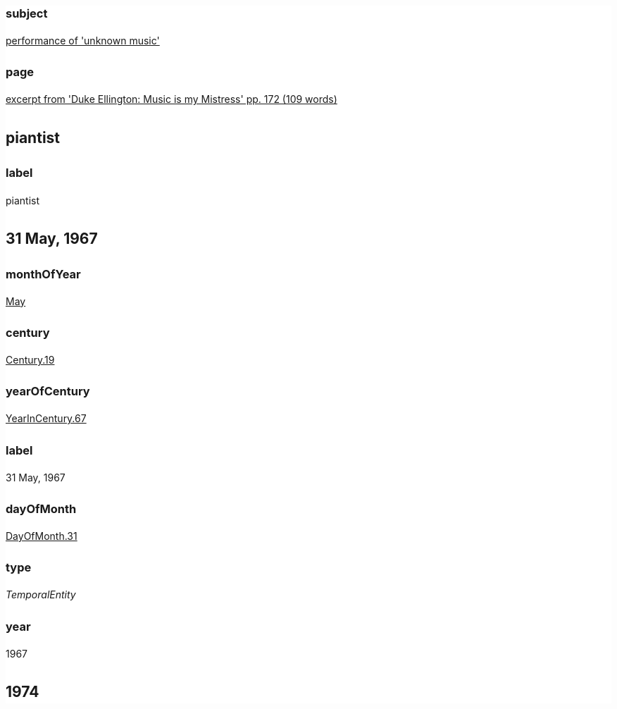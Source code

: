### subject


[performance of 'unknown music'](#performance-of-'unknown-music')

### page


[excerpt from 'Duke Ellington: Music is my Mistress' pp. 172 (109 words)](#excerpt-from-'Duke-Ellington-Music-is-my-Mistress'-pp.-172-(109-words))

## piantist

### label


piantist

## 31 May, 1967

### monthOfYear


[May](#May)

### century


[Century.19](#Century.19)

### yearOfCentury


[YearInCentury.67](#YearInCentury.67)

### label


31 May, 1967

### dayOfMonth


[DayOfMonth.31](#DayOfMonth.31)

### type


*TemporalEntity*

### year


1967

## 1974
